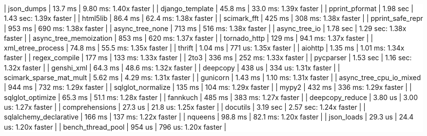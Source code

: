 | json_dumps              | 13.7 ms                                                             | 9.80 ms: 1.40x faster                                                             |
| django_template         | 45.8 ms                                                             | 33.0 ms: 1.39x faster                                                             |
| pprint_pformat          | 1.98 sec                                                            | 1.43 sec: 1.39x faster                                                            |
| html5lib                | 86.4 ms                                                             | 62.4 ms: 1.38x faster                                                             |
| scimark_fft             | 425 ms                                                              | 308 ms: 1.38x faster                                                              |
| pprint_safe_repr        | 953 ms                                                              | 690 ms: 1.38x faster                                                              |
| async_tree_none         | 713 ms                                                              | 516 ms: 1.38x faster                                                              |
| async_tree_io           | 1.78 sec                                                            | 1.29 sec: 1.38x faster                                                            |
| async_tree_memoization  | 853 ms                                                              | 620 ms: 1.37x faster                                                              |
| tornado_http            | 129 ms                                                              | 94.1 ms: 1.37x faster                                                             |
| xml_etree_process       | 74.8 ms                                                             | 55.5 ms: 1.35x faster                                                             |
| thrift                  | 1.04 ms                                                             | 771 us: 1.35x faster                                                              |
| aiohttp                 | 1.35 ms                                                             | 1.01 ms: 1.34x faster                                                             |
| regex_compile           | 177 ms                                                              | 133 ms: 1.33x faster                                                              |
| 2to3                    | 336 ms                                                              | 252 ms: 1.33x faster                                                              |
| pycparser               | 1.53 sec                                                            | 1.16 sec: 1.32x faster                                                            |
| genshi_xml              | 64.3 ms                                                             | 48.6 ms: 1.32x faster                                                             |
| deepcopy                | 438 us                                                              | 334 us: 1.31x faster                                                              |
| scimark_sparse_mat_mult | 5.62 ms                                                             | 4.29 ms: 1.31x faster                                                             |
| gunicorn                | 1.43 ms                                                             | 1.10 ms: 1.31x faster                                                             |
| async_tree_cpu_io_mixed | 944 ms                                                              | 732 ms: 1.29x faster                                                              |
| sqlglot_normalize       | 135 ms                                                              | 104 ms: 1.29x faster                                                              |
| mypy2                   | 432 ms                                                              | 336 ms: 1.29x faster                                                              |
| sqlglot_optimize        | 65.3 ms                                                             | 51.1 ms: 1.28x faster                                                             |
| fannkuch                | 485 ms                                                              | 383 ms: 1.27x faster                                                              |
| deepcopy_reduce         | 3.80 us                                                             | 3.00 us: 1.27x faster                                                             |
| comprehensions          | 27.3 us                                                             | 21.8 us: 1.25x faster                                                             |
| docutils                | 3.19 sec                                                            | 2.57 sec: 1.24x faster                                                            |
| sqlalchemy_declarative  | 166 ms                                                              | 137 ms: 1.22x faster                                                              |
| nqueens                 | 98.8 ms                                                             | 82.1 ms: 1.20x faster                                                             |
| json_loads              | 29.3 us                                                             | 24.4 us: 1.20x faster                                                             |
| bench_thread_pool       | 954 us                                                              | 796 us: 1.20x faster                                                              |
